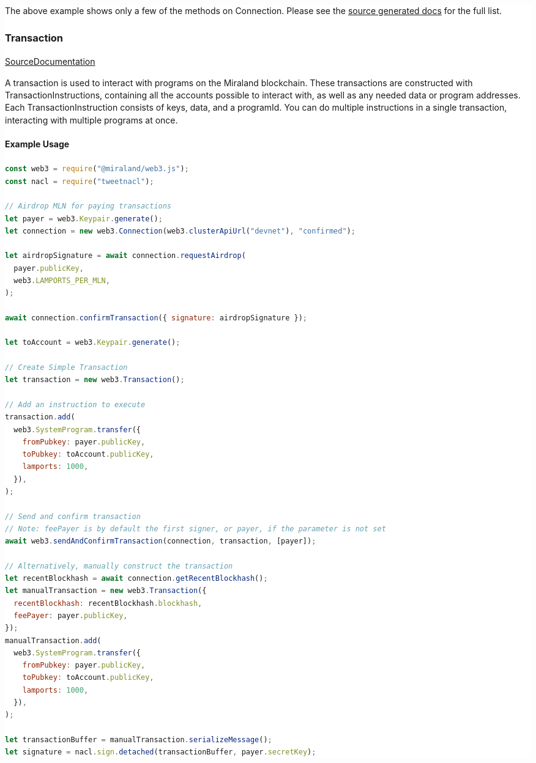 The above example shows only a few of the methods on Connection. Please see the [source generated docs](https://miraland-labs.github.io/miraland-web3.js/classes/Connection.html) for the full list.

### Transaction

[SourceDocumentation](https://miraland-labs.github.io/miraland-web3.js/classes/Transaction.html)

A transaction is used to interact with programs on the Miraland blockchain. These transactions are constructed with TransactionInstructions, containing all the accounts possible to interact with, as well as any needed data or program addresses. Each TransactionInstruction consists of keys, data, and a programId. You can do multiple instructions in a single transaction, interacting with multiple programs at once.

#### Example Usage

```javascript
const web3 = require("@miraland/web3.js");
const nacl = require("tweetnacl");

// Airdrop MLN for paying transactions
let payer = web3.Keypair.generate();
let connection = new web3.Connection(web3.clusterApiUrl("devnet"), "confirmed");

let airdropSignature = await connection.requestAirdrop(
  payer.publicKey,
  web3.LAMPORTS_PER_MLN,
);

await connection.confirmTransaction({ signature: airdropSignature });

let toAccount = web3.Keypair.generate();

// Create Simple Transaction
let transaction = new web3.Transaction();

// Add an instruction to execute
transaction.add(
  web3.SystemProgram.transfer({
    fromPubkey: payer.publicKey,
    toPubkey: toAccount.publicKey,
    lamports: 1000,
  }),
);

// Send and confirm transaction
// Note: feePayer is by default the first signer, or payer, if the parameter is not set
await web3.sendAndConfirmTransaction(connection, transaction, [payer]);

// Alternatively, manually construct the transaction
let recentBlockhash = await connection.getRecentBlockhash();
let manualTransaction = new web3.Transaction({
  recentBlockhash: recentBlockhash.blockhash,
  feePayer: payer.publicKey,
});
manualTransaction.add(
  web3.SystemProgram.transfer({
    fromPubkey: payer.publicKey,
    toPubkey: toAccount.publicKey,
    lamports: 1000,
  }),
);

let transactionBuffer = manualTransaction.serializeMessage();
let signature = nacl.sign.detached(transactionBuffer, payer.secretKey);

```